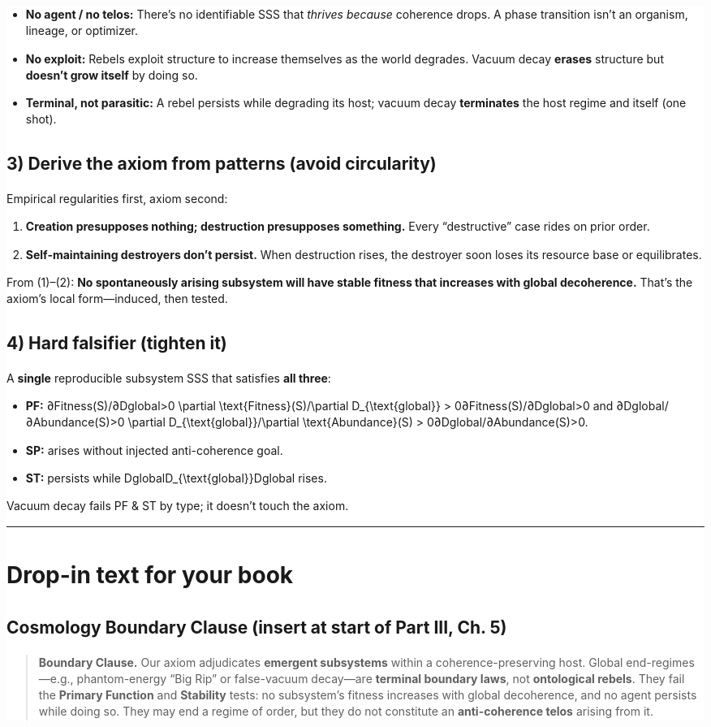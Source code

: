    
- **No agent / no telos:** There’s no identifiable SSS that _thrives because_ coherence drops. A phase transition isn’t an organism, lineage, or optimizer.   
       
   
- **No exploit:** Rebels exploit structure to increase themselves as the world degrades. Vacuum decay **erases** structure but **doesn’t grow itself** by doing so.   
       
   
- **Terminal, not parasitic:** A rebel persists while degrading its host; vacuum decay **terminates** the host regime and itself (one shot).   
       
   
## 3) Derive the axiom from patterns (avoid circularity)   
   
Empirical regularities first, axiom second:   
   
1. **Creation presupposes nothing; destruction presupposes something.** Every “destructive” case rides on prior order.   
       
2. **Self-maintaining destroyers don’t persist.** When destruction rises, the destroyer soon loses its resource base or equilibrates.   
       
   
From (1)–(2): **No spontaneously arising subsystem will have stable fitness that increases with global decoherence.** That’s the axiom’s local form—induced, then tested.   
   
## 4) Hard falsifier (tighten it)   
   
A **single** reproducible subsystem SSS that satisfies **all three**:   
   
   
- **PF:** ∂Fitness(S)/∂Dglobal>0 \partial \text{Fitness}(S)/\partial D_{\text{global}} > 0∂Fitness(S)/∂Dglobal​>0 and ∂Dglobal/∂Abundance(S)>0 \partial D_{\text{global}}/\partial \text{Abundance}(S) > 0∂Dglobal​/∂Abundance(S)>0.   
       
   
- **SP:** arises without injected anti-coherence goal.   
       
   
- **ST:** persists while DglobalD_{\text{global}}Dglobal​ rises.   
       
   
Vacuum decay fails PF & ST by type; it doesn’t touch the axiom.   
   
   
---   
   
# Drop-in text for your book   
   
## Cosmology Boundary Clause (insert at start of Part III, Ch. 5)   
   
> **Boundary Clause.** Our axiom adjudicates **emergent subsystems** within a coherence-preserving host. Global end-regimes—e.g., phantom-energy “Big Rip” or false-vacuum decay—are **terminal boundary laws**, not **ontological rebels**. They fail the **Primary Function** and **Stability** tests: no subsystem’s fitness increases with global decoherence, and no agent persists while doing so. They may end a regime of order, but they do not constitute an **anti-coherence telos** arising from it.   
   